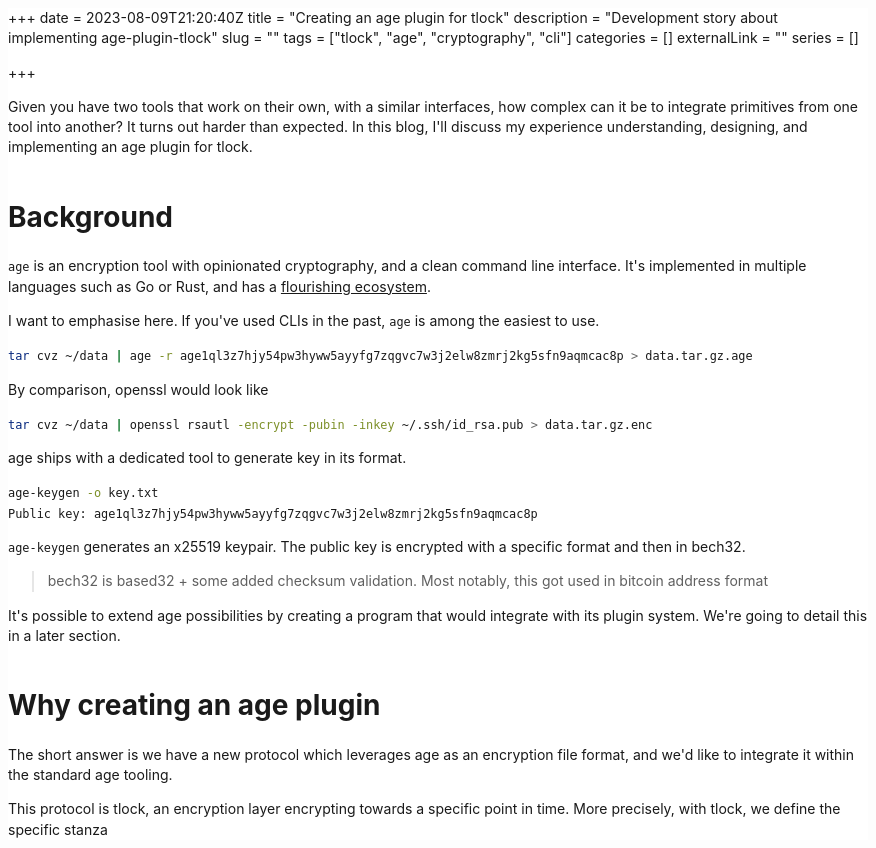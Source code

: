 +++
date = 2023-08-09T21:20:40Z
title = "Creating an age plugin for tlock"
description = "Development story about implementing age-plugin-tlock"
slug = "" 
tags = ["tlock", "age", "cryptography", "cli"]
categories = []
externalLink = ""
series = []

+++

Given you have two tools that work on their own, with a similar interfaces, how complex can it be to integrate primitives from one tool into another? It turns out harder than expected. In this blog, I'll discuss my experience understanding, designing, and implementing an age plugin for tlock.

# Background

`age` is an encryption tool with opinionated cryptography, and a clean command line interface. It's implemented in multiple languages such as Go or Rust, and has a [flourishing ecosystem]().

I want to emphasise here. If you've used CLIs in the past, `age` is among the easiest to use.

```bash
tar cvz ~/data | age -r age1ql3z7hjy54pw3hyww5ayyfg7zqgvc7w3j2elw8zmrj2kg5sfn9aqmcac8p > data.tar.gz.age
```

By comparison, openssl would look like

```bash
tar cvz ~/data | openssl rsautl -encrypt -pubin -inkey ~/.ssh/id_rsa.pub > data.tar.gz.enc
```

age ships with a dedicated tool to generate key in its format.

```bash
age-keygen -o key.txt
Public key: age1ql3z7hjy54pw3hyww5ayyfg7zqgvc7w3j2elw8zmrj2kg5sfn9aqmcac8p
```

`age-keygen` generates an x25519 keypair. The public key is encrypted with a specific format and then in bech32.

> bech32 is based32 + some added checksum validation. Most notably, this got used in bitcoin address format

It's possible to extend age possibilities by creating a program that would integrate with its plugin system. We're going to detail this in a later section.

# Why creating an age plugin

The short answer is we have a new protocol which leverages age as an encryption file format, and we'd like to integrate it within the standard age tooling.

This protocol is tlock, an encryption layer encrypting towards a specific point in time. More precisely, with tlock, we define the specific stanza
